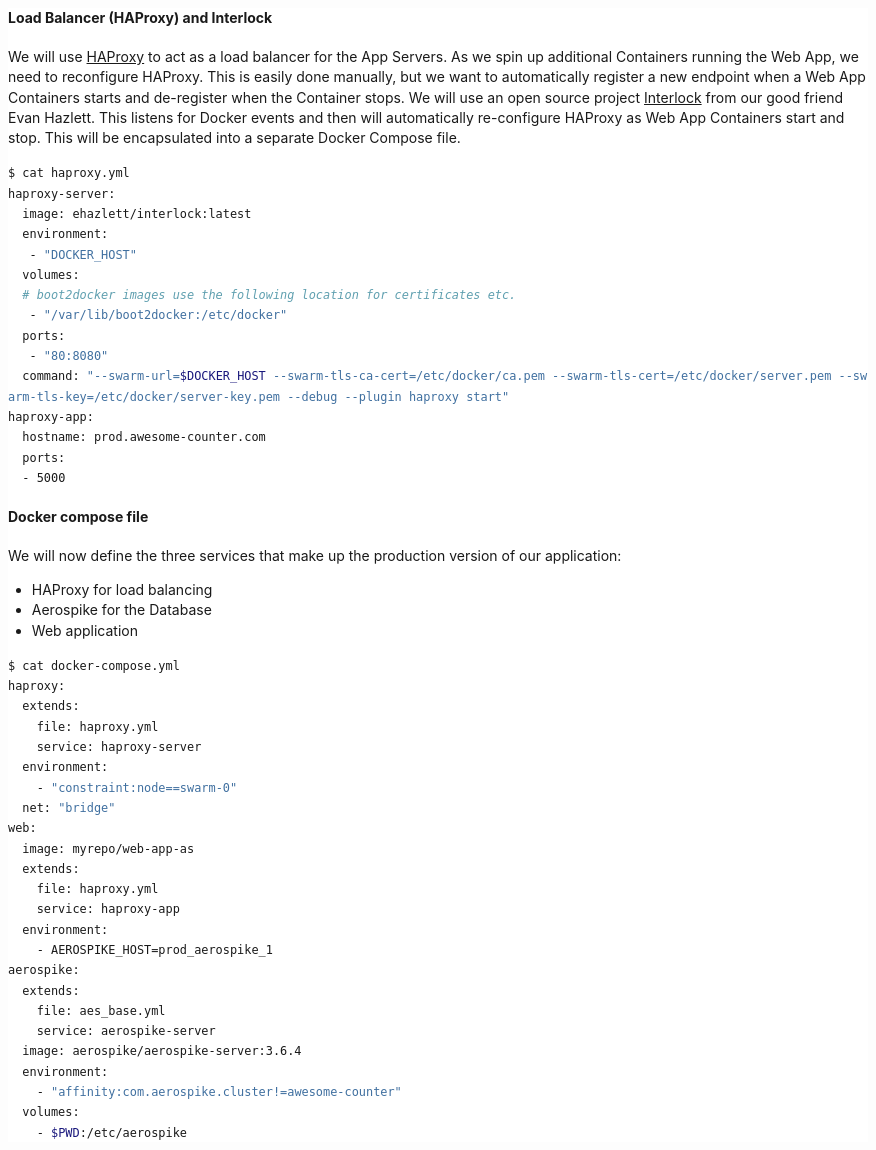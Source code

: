 #### Load Balancer (HAProxy) and Interlock
We will use [HAProxy](http://haproxy.org) to act as a load balancer for the App Servers. As we spin up additional Containers running the Web App, we need to reconfigure HAProxy. This is easily done manually, but we want to automatically register a new endpoint when a Web App Containers starts and de-register when the Container stops. We will use an open source project [Interlock](https://github.com/ehazlett/interlock) from our good friend Evan Hazlett. This listens for Docker events and then will automatically re-configure HAProxy as Web App Containers start and stop. This will be encapsulated into a separate Docker Compose file.

```bash
$ cat haproxy.yml
haproxy-server:
  image: ehazlett/interlock:latest
  environment:
   - "DOCKER_HOST"
  volumes:
  # boot2docker images use the following location for certificates etc.
   - "/var/lib/boot2docker:/etc/docker"
  ports:
   - "80:8080"
  command: "--swarm-url=$DOCKER_HOST --swarm-tls-ca-cert=/etc/docker/ca.pem --swarm-tls-cert=/etc/docker/server.pem --swarm-tls-key=/etc/docker/server-key.pem --debug --plugin haproxy start"
haproxy-app:
  hostname: prod.awesome-counter.com
  ports:
  - 5000
```

#### Docker compose file
We will now define the three services that make up the production version of our application:
  - HAProxy for load balancing
  - Aerospike for the Database
  - Web application 

```bash
$ cat docker-compose.yml
haproxy:
  extends:
    file: haproxy.yml
    service: haproxy-server
  environment:
    - "constraint:node==swarm-0"
  net: "bridge"  
web:
  image: myrepo/web-app-as
  extends:
    file: haproxy.yml
    service: haproxy-app
  environment:
    - AEROSPIKE_HOST=prod_aerospike_1   
aerospike:
  extends:
    file: aes_base.yml
    service: aerospike-server
  image: aerospike/aerospike-server:3.6.4
  environment:
    - "affinity:com.aerospike.cluster!=awesome-counter"
  volumes:
    - $PWD:/etc/aerospike
```

